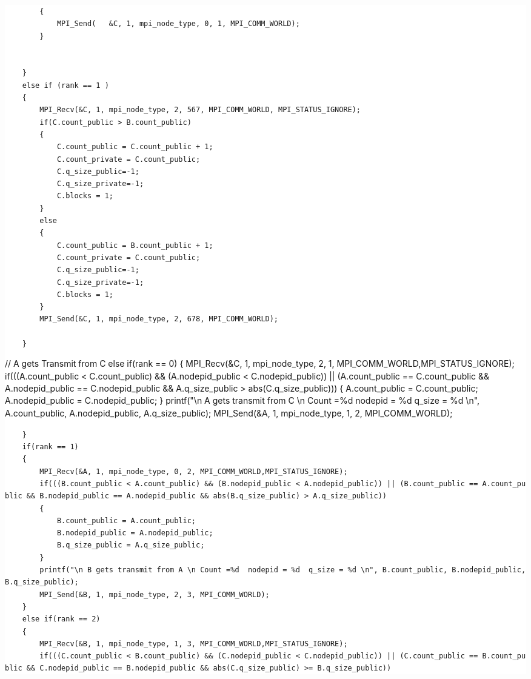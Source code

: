			{
                MPI_Send(	&C, 1, mpi_node_type, 0, 1, MPI_COMM_WORLD);
			}
      
  
		}	
		else if (rank == 1 )
		{
			MPI_Recv(&C, 1, mpi_node_type, 2, 567, MPI_COMM_WORLD, MPI_STATUS_IGNORE);
			if(C.count_public > B.count_public)
			{
				C.count_public = C.count_public + 1;
				C.count_private = C.count_public;
				C.q_size_public=-1;
				C.q_size_private=-1;
				C.blocks = 1;
			}
			else
			{
				C.count_public = B.count_public + 1;
				C.count_private = C.count_public;
				C.q_size_public=-1;
				C.q_size_private=-1;
				C.blocks = 1;
			}
			MPI_Send(&C, 1, mpi_node_type, 2, 678, MPI_COMM_WORLD);
      
		}
 // A gets Transmit from C
		else if(rank == 0)
        {
			MPI_Recv(&C, 1, mpi_node_type, 2, 1, MPI_COMM_WORLD,MPI_STATUS_IGNORE);
			if(((A.count_public < C.count_public) && (A.nodepid_public < C.nodepid_public)) || (A.count_public == C.count_public && A.nodepid_public == C.nodepid_public && A.q_size_public > abs(C.q_size_public)))
			{
				A.count_public = C.count_public;
				A.nodepid_public = C.nodepid_public;
            }
			printf("\n A gets transmit from C \n Count =%d  nodepid = %d  q_size = %d \n", A.count_public, A.nodepid_public, A.q_size_public);
            MPI_Send(&A, 1, mpi_node_type, 1, 2, MPI_COMM_WORLD);
     
        }	
		if(rank == 1)
		{
			MPI_Recv(&A, 1, mpi_node_type, 0, 2, MPI_COMM_WORLD,MPI_STATUS_IGNORE);
			if(((B.count_public < A.count_public) && (B.nodepid_public < A.nodepid_public)) || (B.count_public == A.count_public && B.nodepid_public == A.nodepid_public && abs(B.q_size_public) > A.q_size_public))
			{
				B.count_public = A.count_public;
				B.nodepid_public = A.nodepid_public;
				B.q_size_public = A.q_size_public;
			}
			printf("\n B gets transmit from A \n Count =%d  nodepid = %d  q_size = %d \n", B.count_public, B.nodepid_public, B.q_size_public);
			MPI_Send(&B, 1, mpi_node_type, 2, 3, MPI_COMM_WORLD);
		}     
		else if(rank == 2)
        {
			MPI_Recv(&B, 1, mpi_node_type, 1, 3, MPI_COMM_WORLD,MPI_STATUS_IGNORE);
			if(((C.count_public < B.count_public) && (C.nodepid_public < C.nodepid_public)) || (C.count_public == B.count_public && C.nodepid_public == B.nodepid_public && abs(C.q_size_public) >= B.q_size_public))